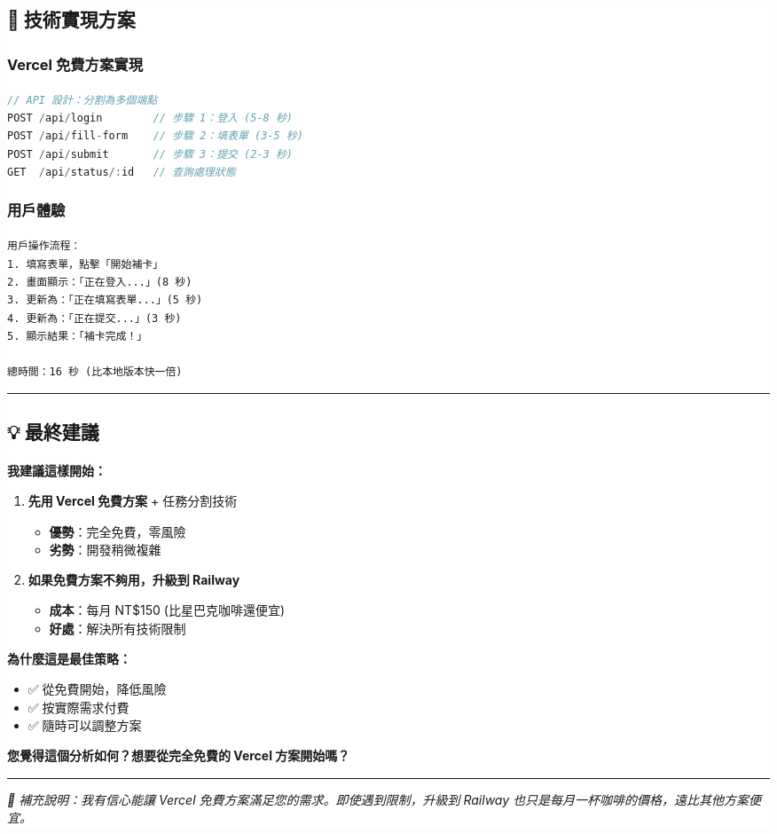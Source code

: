 
## 🔧 技術實現方案

### Vercel 免費方案實現
```typescript
// API 設計：分割為多個端點
POST /api/login        // 步驟 1：登入 (5-8 秒)
POST /api/fill-form    // 步驟 2：填表單 (3-5 秒)  
POST /api/submit       // 步驟 3：提交 (2-3 秒)
GET  /api/status/:id   // 查詢處理狀態
```

### 用戶體驗
```
用戶操作流程：
1. 填寫表單，點擊「開始補卡」
2. 畫面顯示：「正在登入...」(8 秒)
3. 更新為：「正在填寫表單...」(5 秒)  
4. 更新為：「正在提交...」(3 秒)
5. 顯示結果：「補卡完成！」

總時間：16 秒 (比本地版本快一倍)
```

---

## 💡 最終建議

**我建議這樣開始：**

1. **先用 Vercel 免費方案** + 任務分割技術
   - **優勢**：完全免費，零風險
   - **劣勢**：開發稍微複雜

2. **如果免費方案不夠用，升級到 Railway**
   - **成本**：每月 NT$150 (比星巴克咖啡還便宜)
   - **好處**：解決所有技術限制

**為什麼這是最佳策略：**
- ✅ 從免費開始，降低風險
- ✅ 按實際需求付費
- ✅ 隨時可以調整方案

**您覺得這個分析如何？想要從完全免費的 Vercel 方案開始嗎？**

---

*💭 補充說明：我有信心能讓 Vercel 免費方案滿足您的需求。即使遇到限制，升級到 Railway 也只是每月一杯咖啡的價格，遠比其他方案便宜。*
